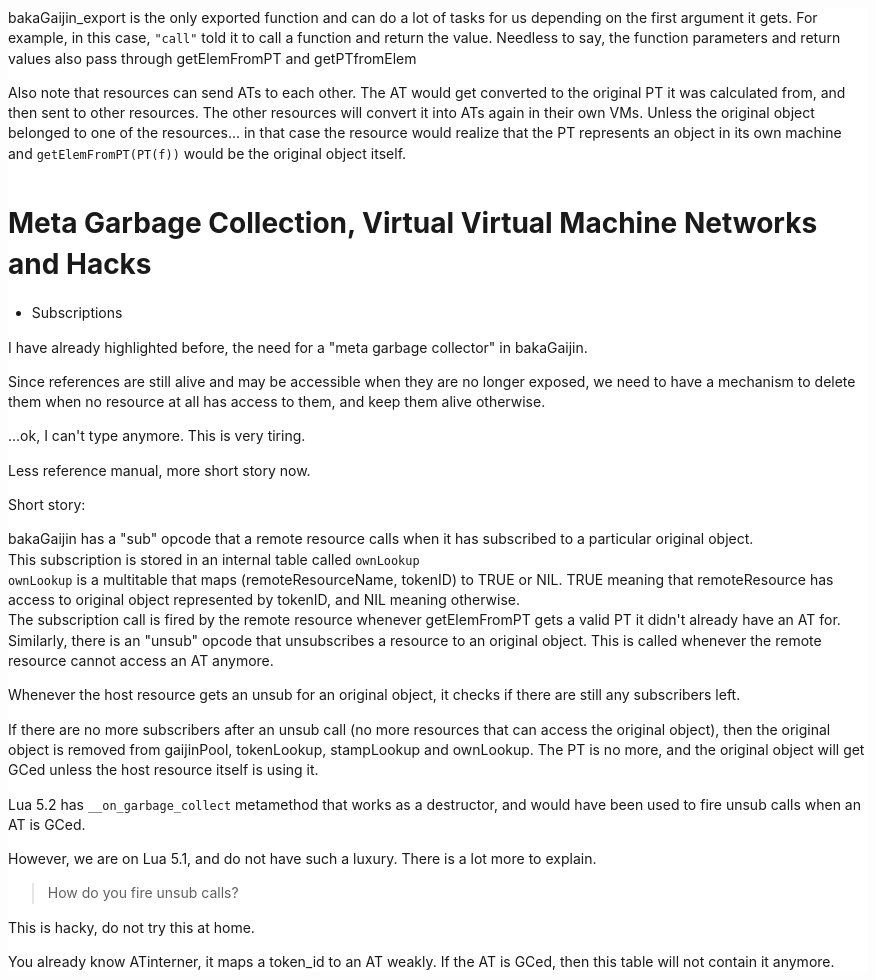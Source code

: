 bakaGaijin_export is the only exported function and can do a lot of tasks for us depending on the first argument it gets. For example, in this case, `"call"` told it to call a function and return the value. Needless to say, the function parameters and return values also pass through getElemFromPT and getPTfromElem

Also note that resources can send ATs to each other. The AT would get converted to the original PT it was calculated from, and then sent to other resources. The other resources will convert it into ATs again in their own VMs. Unless the original object belonged to one of the resources... in that case the resource would realize that the PT represents an object in its own machine and `getElemFromPT(PT(f))` would be the original object itself.

# Meta Garbage Collection, Virtual Virtual Machine Networks and Hacks

* Subscriptions

I have already highlighted before, the need for a "meta garbage collector" in bakaGaijin.

Since references are still alive and may be accessible when they are no longer exposed, we need to have a mechanism to delete them when no resource at all has access to them, and keep them alive otherwise.

...ok, I can't type anymore. This is very tiring.

Less reference manual, more short story now.

Short story:

bakaGaijin has a "sub" opcode that a remote resource calls when it has subscribed to a particular original object.  
This subscription is stored in an internal table called `ownLookup`  
`ownLookup` is a multitable that maps (remoteResourceName, tokenID) to TRUE or NIL.
TRUE meaning that remoteResource has access to original object represented by tokenID, and NIL meaning otherwise.  
The subscription call is fired by the remote resource whenever getElemFromPT gets a valid PT it didn't already have an AT for.
Similarly, there is an "unsub" opcode that unsubscribes a resource to an original object. This is called whenever the remote resource cannot access an AT anymore.

Whenever the host resource gets an unsub for an original object, it checks if there are still any subscribers left.

If there are no more subscribers after an unsub call (no more resources that can access the original object), then the original object is removed from gaijinPool, tokenLookup, stampLookup and ownLookup. The PT is no more, and the original object will get GCed unless the host resource itself is using it.

Lua 5.2 has `__on_garbage_collect` metamethod that works as a destructor, and would have been used to fire unsub calls when an AT is GCed.

However, we are on Lua 5.1, and do not have such a luxury. There is a lot more to explain.

>How do you fire unsub calls?

This is hacky, do not try this at home.

You already know ATinterner, it maps a token_id to an AT weakly. If the AT is GCed, then this table will not contain it anymore.
